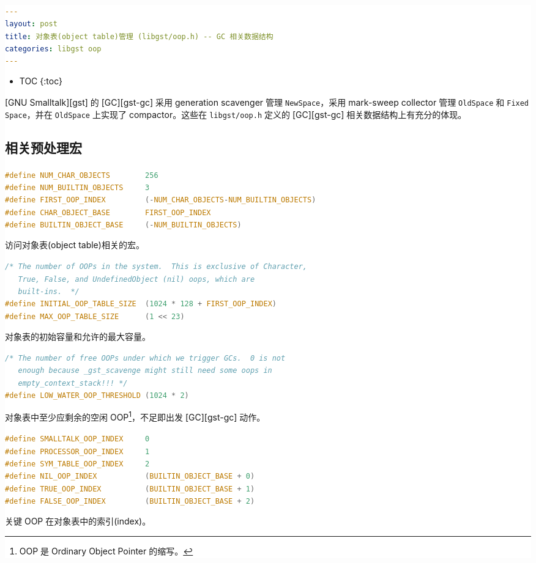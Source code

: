 ```yaml
---
layout: post
title: 对象表(object table)管理 (libgst/oop.h) -- GC 相关数据结构
categories: libgst oop
---
```

* TOC
{:toc}

[GNU Smalltalk][gst] 的 [GC][gst-gc] 采用 generation scavenger 管理 `NewSpace`，采用 mark-sweep collector 管理 `OldSpace` 和 `FixedSpace`，并在 `OldSpace` 上实现了 compactor。这些在 `libgst/oop.h` 定义的 [GC][gst-gc] 相关数据结构上有充分的体现。

## 相关预处理宏

```C
#define NUM_CHAR_OBJECTS        256
#define NUM_BUILTIN_OBJECTS     3
#define FIRST_OOP_INDEX         (-NUM_CHAR_OBJECTS-NUM_BUILTIN_OBJECTS)
#define CHAR_OBJECT_BASE        FIRST_OOP_INDEX
#define BUILTIN_OBJECT_BASE     (-NUM_BUILTIN_OBJECTS)
```

访问对象表(object table)相关的宏。

```C
/* The number of OOPs in the system.  This is exclusive of Character,
   True, False, and UndefinedObject (nil) oops, which are
   built-ins.  */
#define INITIAL_OOP_TABLE_SIZE  (1024 * 128 + FIRST_OOP_INDEX)
#define MAX_OOP_TABLE_SIZE      (1 << 23)
```

对象表的初始容量和允许的最大容量。

```C
/* The number of free OOPs under which we trigger GCs.  0 is not
   enough because _gst_scavenge might still need some oops in
   empty_context_stack!!! */
#define LOW_WATER_OOP_THRESHOLD (1024 * 2)
```

对象表中至少应剩余的空闲 OOP[^1]，不足即出发 [GC][gst-gc] 动作。

[^1]: OOP 是 Ordinary Object Pointer 的缩写。

```C
#define SMALLTALK_OOP_INDEX     0
#define PROCESSOR_OOP_INDEX     1
#define SYM_TABLE_OOP_INDEX     2
#define NIL_OOP_INDEX           (BUILTIN_OBJECT_BASE + 0)
#define TRUE_OOP_INDEX          (BUILTIN_OBJECT_BASE + 1)
#define FALSE_OOP_INDEX         (BUILTIN_OBJECT_BASE + 2)
```

关键 OOP 在对象表中的索引(index)。


[^2]: 参见 [Visibility - GCC Wiki][gcc-visibility]。
[TODO]: <> (添加详细描述)
[TODO]: <> (添加链接)
[links]: <> (Link list)